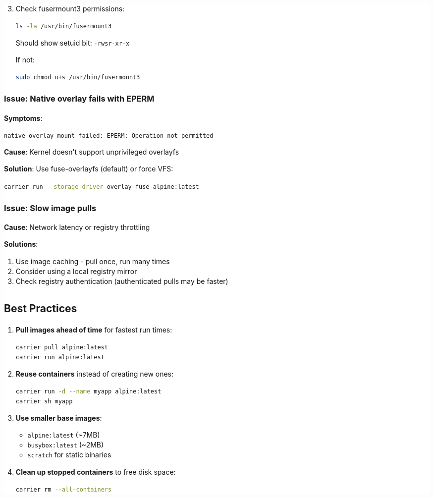 3. Check fusermount3 permissions:
   ```bash
   ls -la /usr/bin/fusermount3
   ```
   
   Should show setuid bit: `-rwsr-xr-x`
   
   If not:
   ```bash
   sudo chmod u+s /usr/bin/fusermount3
   ```

### Issue: Native overlay fails with EPERM

**Symptoms**:
```
native overlay mount failed: EPERM: Operation not permitted
```

**Cause**: Kernel doesn't support unprivileged overlayfs

**Solution**: Use fuse-overlayfs (default) or force VFS:
```bash
carrier run --storage-driver overlay-fuse alpine:latest
```

### Issue: Slow image pulls

**Cause**: Network latency or registry throttling

**Solutions**:
1. Use image caching - pull once, run many times
2. Consider using a local registry mirror
3. Check registry authentication (authenticated pulls may be faster)

## Best Practices

1. **Pull images ahead of time** for fastest run times:
   ```bash
   carrier pull alpine:latest
   carrier run alpine:latest
   ```

2. **Reuse containers** instead of creating new ones:
   ```bash
   carrier run -d --name myapp alpine:latest
   carrier sh myapp
   ```

3. **Use smaller base images**:
   - `alpine:latest` (~7MB)
   - `busybox:latest` (~2MB)
   - `scratch` for static binaries

4. **Clean up stopped containers** to free disk space:
   ```bash
   carrier rm --all-containers
   ```
